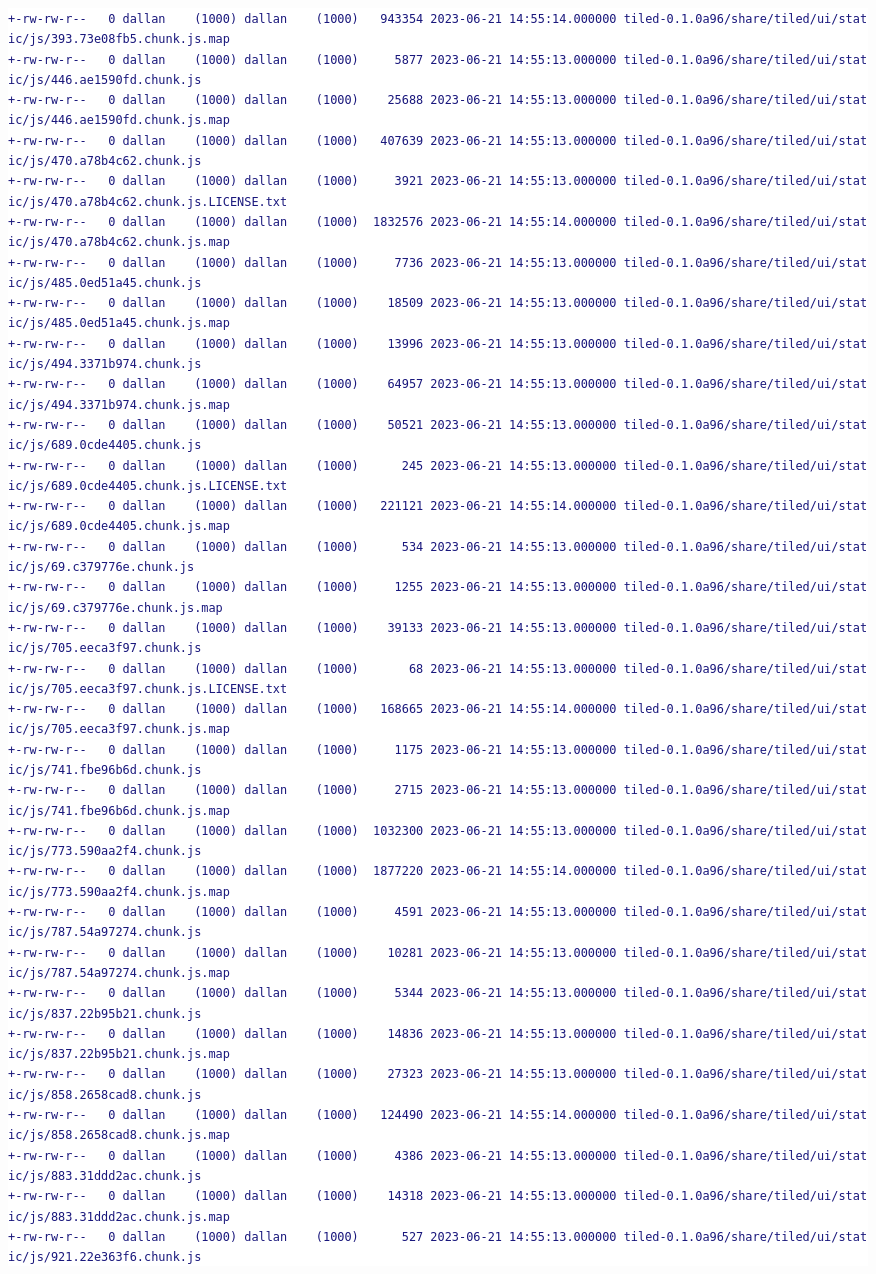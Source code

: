 ```diff
+-rw-rw-r--   0 dallan    (1000) dallan    (1000)   943354 2023-06-21 14:55:14.000000 tiled-0.1.0a96/share/tiled/ui/static/js/393.73e08fb5.chunk.js.map
+-rw-rw-r--   0 dallan    (1000) dallan    (1000)     5877 2023-06-21 14:55:13.000000 tiled-0.1.0a96/share/tiled/ui/static/js/446.ae1590fd.chunk.js
+-rw-rw-r--   0 dallan    (1000) dallan    (1000)    25688 2023-06-21 14:55:13.000000 tiled-0.1.0a96/share/tiled/ui/static/js/446.ae1590fd.chunk.js.map
+-rw-rw-r--   0 dallan    (1000) dallan    (1000)   407639 2023-06-21 14:55:13.000000 tiled-0.1.0a96/share/tiled/ui/static/js/470.a78b4c62.chunk.js
+-rw-rw-r--   0 dallan    (1000) dallan    (1000)     3921 2023-06-21 14:55:13.000000 tiled-0.1.0a96/share/tiled/ui/static/js/470.a78b4c62.chunk.js.LICENSE.txt
+-rw-rw-r--   0 dallan    (1000) dallan    (1000)  1832576 2023-06-21 14:55:14.000000 tiled-0.1.0a96/share/tiled/ui/static/js/470.a78b4c62.chunk.js.map
+-rw-rw-r--   0 dallan    (1000) dallan    (1000)     7736 2023-06-21 14:55:13.000000 tiled-0.1.0a96/share/tiled/ui/static/js/485.0ed51a45.chunk.js
+-rw-rw-r--   0 dallan    (1000) dallan    (1000)    18509 2023-06-21 14:55:13.000000 tiled-0.1.0a96/share/tiled/ui/static/js/485.0ed51a45.chunk.js.map
+-rw-rw-r--   0 dallan    (1000) dallan    (1000)    13996 2023-06-21 14:55:13.000000 tiled-0.1.0a96/share/tiled/ui/static/js/494.3371b974.chunk.js
+-rw-rw-r--   0 dallan    (1000) dallan    (1000)    64957 2023-06-21 14:55:13.000000 tiled-0.1.0a96/share/tiled/ui/static/js/494.3371b974.chunk.js.map
+-rw-rw-r--   0 dallan    (1000) dallan    (1000)    50521 2023-06-21 14:55:13.000000 tiled-0.1.0a96/share/tiled/ui/static/js/689.0cde4405.chunk.js
+-rw-rw-r--   0 dallan    (1000) dallan    (1000)      245 2023-06-21 14:55:13.000000 tiled-0.1.0a96/share/tiled/ui/static/js/689.0cde4405.chunk.js.LICENSE.txt
+-rw-rw-r--   0 dallan    (1000) dallan    (1000)   221121 2023-06-21 14:55:14.000000 tiled-0.1.0a96/share/tiled/ui/static/js/689.0cde4405.chunk.js.map
+-rw-rw-r--   0 dallan    (1000) dallan    (1000)      534 2023-06-21 14:55:13.000000 tiled-0.1.0a96/share/tiled/ui/static/js/69.c379776e.chunk.js
+-rw-rw-r--   0 dallan    (1000) dallan    (1000)     1255 2023-06-21 14:55:13.000000 tiled-0.1.0a96/share/tiled/ui/static/js/69.c379776e.chunk.js.map
+-rw-rw-r--   0 dallan    (1000) dallan    (1000)    39133 2023-06-21 14:55:13.000000 tiled-0.1.0a96/share/tiled/ui/static/js/705.eeca3f97.chunk.js
+-rw-rw-r--   0 dallan    (1000) dallan    (1000)       68 2023-06-21 14:55:13.000000 tiled-0.1.0a96/share/tiled/ui/static/js/705.eeca3f97.chunk.js.LICENSE.txt
+-rw-rw-r--   0 dallan    (1000) dallan    (1000)   168665 2023-06-21 14:55:14.000000 tiled-0.1.0a96/share/tiled/ui/static/js/705.eeca3f97.chunk.js.map
+-rw-rw-r--   0 dallan    (1000) dallan    (1000)     1175 2023-06-21 14:55:13.000000 tiled-0.1.0a96/share/tiled/ui/static/js/741.fbe96b6d.chunk.js
+-rw-rw-r--   0 dallan    (1000) dallan    (1000)     2715 2023-06-21 14:55:13.000000 tiled-0.1.0a96/share/tiled/ui/static/js/741.fbe96b6d.chunk.js.map
+-rw-rw-r--   0 dallan    (1000) dallan    (1000)  1032300 2023-06-21 14:55:13.000000 tiled-0.1.0a96/share/tiled/ui/static/js/773.590aa2f4.chunk.js
+-rw-rw-r--   0 dallan    (1000) dallan    (1000)  1877220 2023-06-21 14:55:14.000000 tiled-0.1.0a96/share/tiled/ui/static/js/773.590aa2f4.chunk.js.map
+-rw-rw-r--   0 dallan    (1000) dallan    (1000)     4591 2023-06-21 14:55:13.000000 tiled-0.1.0a96/share/tiled/ui/static/js/787.54a97274.chunk.js
+-rw-rw-r--   0 dallan    (1000) dallan    (1000)    10281 2023-06-21 14:55:13.000000 tiled-0.1.0a96/share/tiled/ui/static/js/787.54a97274.chunk.js.map
+-rw-rw-r--   0 dallan    (1000) dallan    (1000)     5344 2023-06-21 14:55:13.000000 tiled-0.1.0a96/share/tiled/ui/static/js/837.22b95b21.chunk.js
+-rw-rw-r--   0 dallan    (1000) dallan    (1000)    14836 2023-06-21 14:55:13.000000 tiled-0.1.0a96/share/tiled/ui/static/js/837.22b95b21.chunk.js.map
+-rw-rw-r--   0 dallan    (1000) dallan    (1000)    27323 2023-06-21 14:55:13.000000 tiled-0.1.0a96/share/tiled/ui/static/js/858.2658cad8.chunk.js
+-rw-rw-r--   0 dallan    (1000) dallan    (1000)   124490 2023-06-21 14:55:14.000000 tiled-0.1.0a96/share/tiled/ui/static/js/858.2658cad8.chunk.js.map
+-rw-rw-r--   0 dallan    (1000) dallan    (1000)     4386 2023-06-21 14:55:13.000000 tiled-0.1.0a96/share/tiled/ui/static/js/883.31ddd2ac.chunk.js
+-rw-rw-r--   0 dallan    (1000) dallan    (1000)    14318 2023-06-21 14:55:13.000000 tiled-0.1.0a96/share/tiled/ui/static/js/883.31ddd2ac.chunk.js.map
+-rw-rw-r--   0 dallan    (1000) dallan    (1000)      527 2023-06-21 14:55:13.000000 tiled-0.1.0a96/share/tiled/ui/static/js/921.22e363f6.chunk.js
```